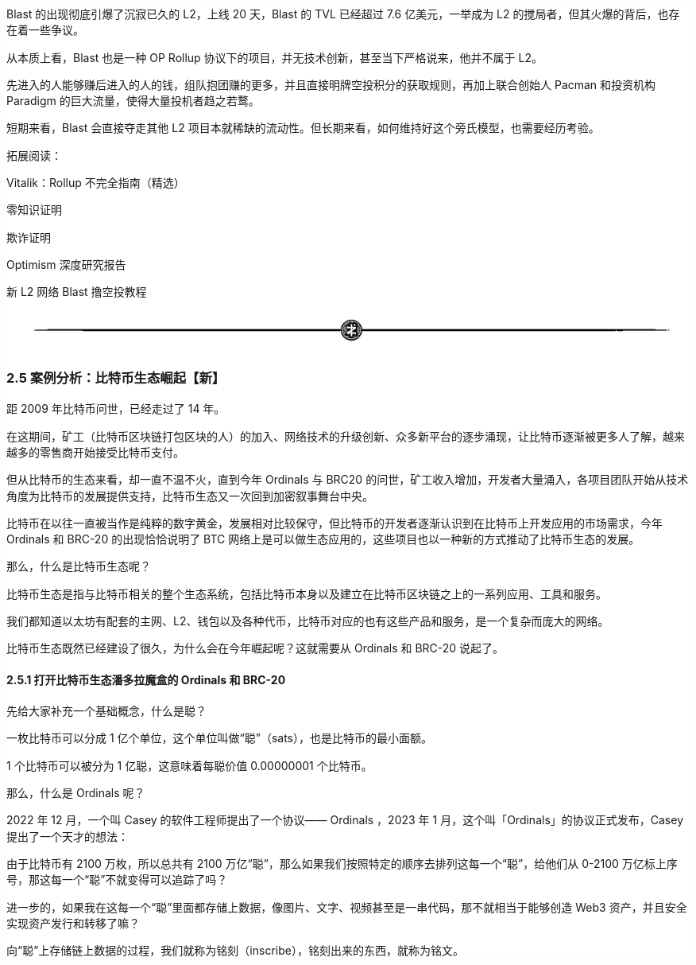 Blast 的出现彻底引爆了沉寂已久的 L2，上线 20 天，Blast 的 TVL 已经超过 7.6 亿美元，一举成为 L2 的搅局者，但其火爆的背后，也存在着一些争议。

从本质上看，Blast 也是一种 OP Rollup 协议下的项目，并无技术创新，甚至当下严格说来，他并不属于 L2。

先进入的人能够赚后进入的人的钱，组队抱团赚的更多，并且直接明牌空投积分的获取规则，再加上联合创始人 Pacman 和投资机构 Paradigm 的巨大流量，使得大量投机者趋之若鹜。

短期来看，Blast 会直接夺走其他 L2 项目本就稀缺的流动性。但长期来看，如何维持好这个旁氏模型，也需要经历考验。

拓展阅读：

Vitalik：Rollup 不完全指南（精选）

零知识证明

欺诈证明

Optimism 深度研究报告

新 L2 网络 Blast 撸空投教程

![](img/bbd2c19f1b8ba63794085a2ad6167012.png)

### 2.5 案例分析：比特币生态崛起【新】

距 2009 年比特币问世，已经走过了 14 年。

在这期间，矿工（比特币区块链打包区块的人）的加入、网络技术的升级创新、众多新平台的逐步涌现，让比特币逐渐被更多人了解，越来越多的零售商开始接受比特币支付。

但从比特币的生态来看，却一直不温不火，直到今年 Ordinals 与 BRC20 的问世，矿工收入增加，开发者大量涌入，各项目团队开始从技术角度为比特币的发展提供支持，比特币生态又一次回到加密叙事舞台中央。

比特币在以往一直被当作是纯粹的数字黄金，发展相对比较保守，但比特币的开发者逐渐认识到在比特币上开发应用的市场需求，今年 Ordinals 和 BRC-20 的出现恰恰说明了 BTC 网络上是可以做生态应用的，这些项目也以一种新的方式推动了比特币生态的发展。

那么，什么是比特币生态呢？

比特币生态是指与比特币相关的整个生态系统，包括比特币本身以及建立在比特币区块链之上的一系列应用、工具和服务。

我们都知道以太坊有配套的主网、L2、钱包以及各种代币，比特币对应的也有这些产品和服务，是一个复杂而庞大的网络。

比特币生态既然已经建设了很久，为什么会在今年崛起呢？这就需要从 Ordinals 和 BRC-20 说起了。

#### 2.5.1 打开比特币生态潘多拉魔盒的 Ordinals 和 BRC-20

先给大家补充一个基础概念，什么是聪？

一枚比特币可以分成 1 亿个单位，这个单位叫做“聪”（sats），也是比特币的最小面额。

1 个比特币可以被分为 1 亿聪，这意味着每聪价值 0.00000001 个比特币。

那么，什么是 Ordinals 呢？

2022 年 12 月，一个叫 Casey 的软件工程师提出了一个协议—— Ordinals ，2023 年 1 月，这个叫「Ordinals」的协议正式发布，Casey 提出了一个天才的想法：

由于比特币有 2100 万枚，所以总共有 2100 万亿“聪”，那么如果我们按照特定的顺序去排列这每一个“聪”，给他们从 0-2100 万亿标上序号，那这每一个“聪”不就变得可以追踪了吗？

进一步的，如果我在这每一个“聪”里面都存储上数据，像图片、文字、视频甚至是一串代码，那不就相当于能够创造 Web3 资产，并且安全实现资产发行和转移了嘛？

向“聪”上存储链上数据的过程，我们就称为铭刻（inscribe），铭刻出来的东西，就称为铭文。
